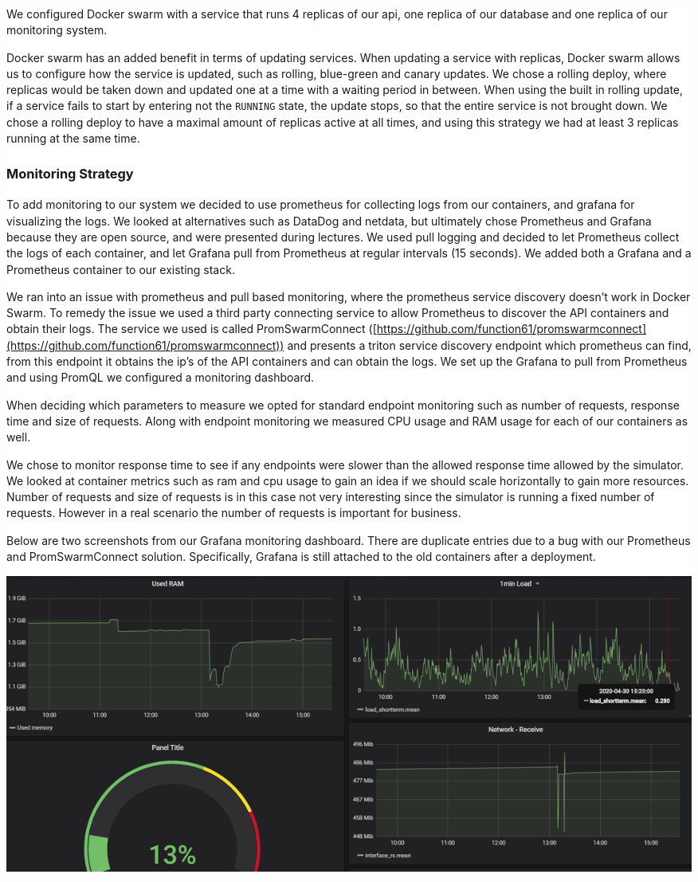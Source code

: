 We configured Docker swarm with a service that runs 4 replicas of our api, one replica of our database and one replica of our monitoring system. 

Docker swarm has an added benefit in terms of updating services. When updating a service with replicas, Docker swarm allows us to configure how the service is updated, such as rolling, blue-green and canary updates. We chose a rolling deploy, where replicas would be taken down and updated one at a time with a waiting period in between. When using the built in rolling update, if a service fails to start by entering not the `RUNNING` state, the update stops, so that the entire service is not brought down. We chose a rolling deploy to have a maximal amount of replicas active at all times, and using this strategy we had at least 3 replicas running at the same time. 


### Monitoring Strategy 

To add monitoring to our system we decided to use prometheus for collecting logs from our containers, and grafana for visualizing the logs. We looked at alternatives such as DataDog and netdata, but ultimately chose Prometheus and Grafana because they are open source, and were presented during lectures. We used pull logging and decided to let Prometheus collect the logs of each container, and let Grafana pull from Prometheus at regular intervals (15 seconds). We added both a Grafana and a Prometheus container to our existing stack.

We ran into an issue with prometheus and pull based monitoring, where the prometheus service discovery doesn’t work in Docker Swarm. To remedy the issue we used a third party connecting service to allow Prometheus to discover the API containers and obtain their logs. The service we used is called PromSwarmConnect ([https://github.com/function61/promswarmconnect](https://github.com/function61/promswarmconnect)) and presents a triton service discovery endpoint which prometheus can find, from this endpoint it obtains the ip’s of the API containers and can obtain the logs. We set up the Grafana to pull from Prometheus and using PromQL we configured a monitoring dashboard.

When deciding which parameters to measure we opted for standard endpoint monitoring such as number of requests, response time and size of requests. Along with endpoint monitoring we measured CPU usage and RAM usage for each of our containers as well. 

We chose to monitor response time to see if any endpoints were slower than the allowed response time allowed by the simulator. We looked at container metrics such as ram and cpu usage to gain an idea if we should scale horizontally to gain more resources. Number of requests and size of requests is in this case not very interesting since the simulator is running a fixed number of requests. However in a real scenario the number of requests is important for business.

Below are two screenshots from our Grafana monitoring dashboard. There are duplicate entries due to a bug with our Prometheus and PromSwarmConnect solution. Specifically, Grafana is still attached to the old containers after a deployment. 


![alt_text](images/grafana1.png "image_tooltip")
